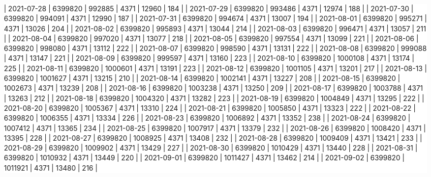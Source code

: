 | 2021-07-28 | 6399820 | 992885 | 4371 | 12960 | 184 |
| 2021-07-29 | 6399820 | 993486 | 4371 | 12974 | 188 |
| 2021-07-30 | 6399820 | 994091 | 4371 | 12990 | 187 |
| 2021-07-31 | 6399820 | 994674 | 4371 | 13007 | 194 |
| 2021-08-01 | 6399820 | 995271 | 4371 | 13026 | 204 |
| 2021-08-02 | 6399820 | 995893 | 4371 | 13044 | 214 |
| 2021-08-03 | 6399820 | 996471 | 4371 | 13057 | 211 |
| 2021-08-04 | 6399820 | 997020 | 4371 | 13077 | 218 |
| 2021-08-05 | 6399820 | 997554 | 4371 | 13099 | 221 |
| 2021-08-06 | 6399820 | 998080 | 4371 | 13112 | 222 |
| 2021-08-07 | 6399820 | 998590 | 4371 | 13131 | 222 |
| 2021-08-08 | 6399820 | 999088 | 4371 | 13147 | 221 |
| 2021-08-09 | 6399820 | 999597 | 4371 | 13160 | 223 |
| 2021-08-10 | 6399820 | 1000108 | 4371 | 13174 | 225 |
| 2021-08-11 | 6399820 | 1000601 | 4371 | 13191 | 223 |
| 2021-08-12 | 6399820 | 1001105 | 4371 | 13201 | 217 |
| 2021-08-13 | 6399820 | 1001627 | 4371 | 13215 | 210 |
| 2021-08-14 | 6399820 | 1002141 | 4371 | 13227 | 208 |
| 2021-08-15 | 6399820 | 1002673 | 4371 | 13239 | 208 |
| 2021-08-16 | 6399820 | 1003238 | 4371 | 13250 | 209 |
| 2021-08-17 | 6399820 | 1003788 | 4371 | 13263 | 212 |
| 2021-08-18 | 6399820 | 1004320 | 4371 | 13282 | 223 |
| 2021-08-19 | 6399820 | 1004849 | 4371 | 13295 | 222 |
| 2021-08-20 | 6399820 | 1005367 | 4371 | 13310 | 224 |
| 2021-08-21 | 6399820 | 1005850 | 4371 | 13323 | 222 |
| 2021-08-22 | 6399820 | 1006355 | 4371 | 13334 | 226 |
| 2021-08-23 | 6399820 | 1006892 | 4371 | 13352 | 238 |
| 2021-08-24 | 6399820 | 1007412 | 4371 | 13365 | 234 |
| 2021-08-25 | 6399820 | 1007917 | 4371 | 13379 | 232 |
| 2021-08-26 | 6399820 | 1008420 | 4371 | 13395 | 228 |
| 2021-08-27 | 6399820 | 1008925 | 4371 | 13408 | 232 |
| 2021-08-28 | 6399820 | 1009409 | 4371 | 13421 | 233 |
| 2021-08-29 | 6399820 | 1009902 | 4371 | 13429 | 227 |
| 2021-08-30 | 6399820 | 1010429 | 4371 | 13440 | 228 |
| 2021-08-31 | 6399820 | 1010932 | 4371 | 13449 | 220 |
| 2021-09-01 | 6399820 | 1011427 | 4371 | 13462 | 214 |
| 2021-09-02 | 6399820 | 1011921 | 4371 | 13480 | 216 |